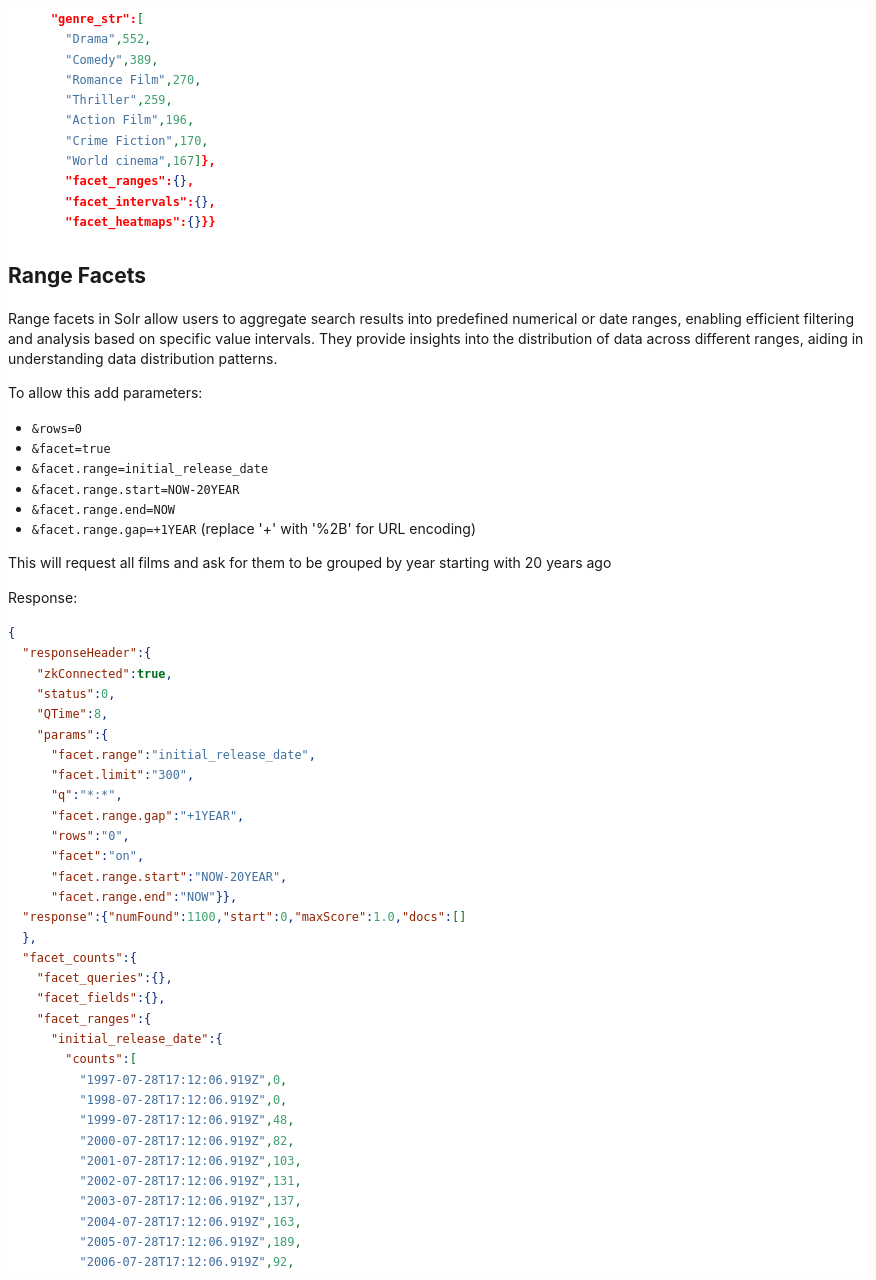 ```json
      "genre_str":[
        "Drama",552,
        "Comedy",389,
        "Romance Film",270,
        "Thriller",259,
        "Action Film",196,
        "Crime Fiction",170,
        "World cinema",167]},
        "facet_ranges":{},
        "facet_intervals":{},
        "facet_heatmaps":{}}}
```

## Range Facets
Range facets in Solr allow users to aggregate search results into predefined numerical or date ranges, enabling efficient filtering and analysis based on specific value intervals. They provide insights into the distribution of data across different ranges, aiding in understanding data distribution patterns.

To allow this add parameters:
- `&rows=0`
- `&facet=true`
- `&facet.range=initial_release_date`
- `&facet.range.start=NOW-20YEAR`
- `&facet.range.end=NOW`
- `&facet.range.gap=+1YEAR` (replace '+' with '%2B' for URL encoding)

This will request all films and ask for them to be grouped by year starting with 20 years ago

Response:

```json
{
  "responseHeader":{
    "zkConnected":true,
    "status":0,
    "QTime":8,
    "params":{
      "facet.range":"initial_release_date",
      "facet.limit":"300",
      "q":"*:*",
      "facet.range.gap":"+1YEAR",
      "rows":"0",
      "facet":"on",
      "facet.range.start":"NOW-20YEAR",
      "facet.range.end":"NOW"}},
  "response":{"numFound":1100,"start":0,"maxScore":1.0,"docs":[]
  },
  "facet_counts":{
    "facet_queries":{},
    "facet_fields":{},
    "facet_ranges":{
      "initial_release_date":{
        "counts":[
          "1997-07-28T17:12:06.919Z",0,
          "1998-07-28T17:12:06.919Z",0,
          "1999-07-28T17:12:06.919Z",48,
          "2000-07-28T17:12:06.919Z",82,
          "2001-07-28T17:12:06.919Z",103,
          "2002-07-28T17:12:06.919Z",131,
          "2003-07-28T17:12:06.919Z",137,
          "2004-07-28T17:12:06.919Z",163,
          "2005-07-28T17:12:06.919Z",189,
          "2006-07-28T17:12:06.919Z",92,
```